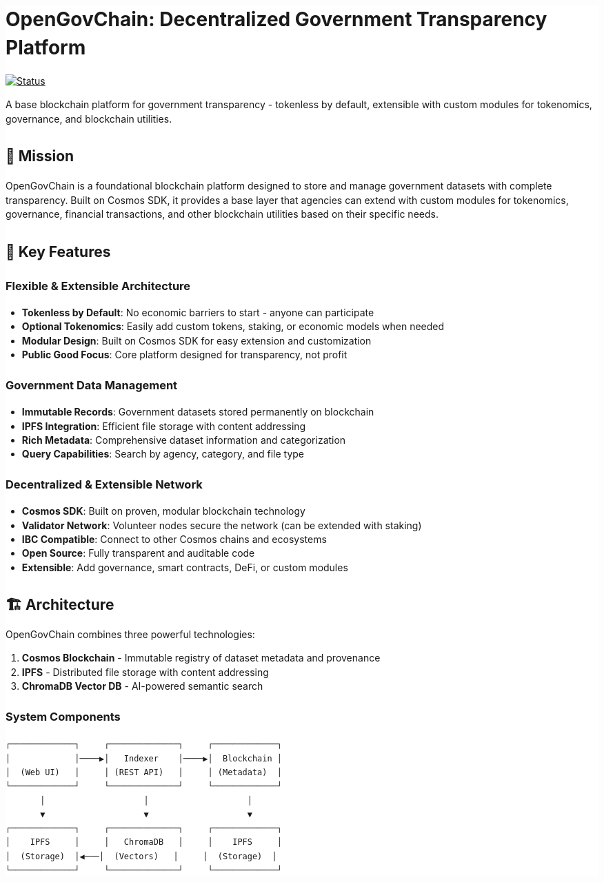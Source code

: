 # OpenGovChain: Decentralized Government Transparency Platform

[![Status](https://img.shields.io/badge/Status-Pre--launch-yellow.svg)]()

A base blockchain platform for government transparency - tokenless by default, extensible with custom modules for tokenomics, governance, and blockchain utilities.

## 🎯 Mission

OpenGovChain is a foundational blockchain platform designed to store and manage government datasets with complete transparency. Built on Cosmos SDK, it provides a base layer that agencies can extend with custom modules for tokenomics, governance, financial transactions, and other blockchain utilities based on their specific needs.

## 🌟 Key Features

### Flexible & Extensible Architecture
- **Tokenless by Default**: No economic barriers to start - anyone can participate
- **Optional Tokenomics**: Easily add custom tokens, staking, or economic models when needed
- **Modular Design**: Built on Cosmos SDK for easy extension and customization
- **Public Good Focus**: Core platform designed for transparency, not profit

### Government Data Management
- **Immutable Records**: Government datasets stored permanently on blockchain
- **IPFS Integration**: Efficient file storage with content addressing
- **Rich Metadata**: Comprehensive dataset information and categorization
- **Query Capabilities**: Search by agency, category, and file type

### Decentralized & Extensible Network
- **Cosmos SDK**: Built on proven, modular blockchain technology
- **Validator Network**: Volunteer nodes secure the network (can be extended with staking)
- **IBC Compatible**: Connect to other Cosmos chains and ecosystems
- **Open Source**: Fully transparent and auditable code
- **Extensible**: Add governance, smart contracts, DeFi, or custom modules

## 🏗️ Architecture

OpenGovChain combines three powerful technologies:

1. **Cosmos Blockchain** - Immutable registry of dataset metadata and provenance
2. **IPFS** - Distributed file storage with content addressing
3. **ChromaDB Vector DB** - AI-powered semantic search

### System Components

```
┌─────────────┐     ┌──────────────┐     ┌─────────────┐
│             │────▶│   Indexer    │────▶│  Blockchain │
│  (Web UI)   │     │ (REST API)   │     │ (Metadata)  │
└─────────────┘     └──────────────┘     └─────────────┘
       │                    │                    │
       ▼                    ▼                    ▼
┌─────────────┐     ┌──────────────┐     ┌─────────────┐
│    IPFS     │     │   ChromaDB   │     │    IPFS     │
│  (Storage)  │◀───│  (Vectors)   │     │  (Storage)  │
└─────────────┘     └──────────────┘     └─────────────┘
```
